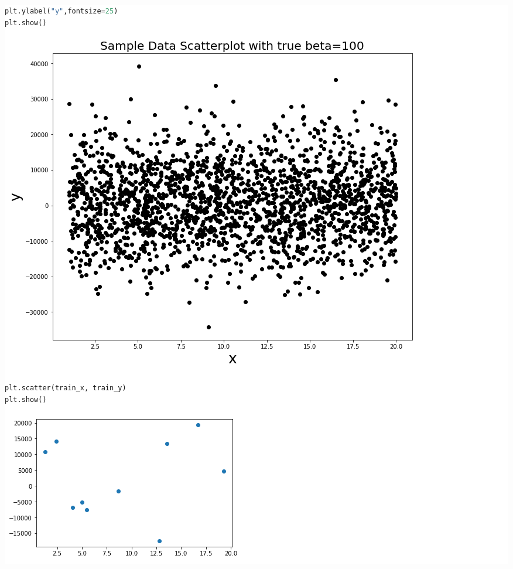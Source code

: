 ```python
plt.ylabel("y",fontsize=25)
plt.show()
```


![png](Bayesian%20Nets_files/Bayesian%20Nets_7_0.png)



```python
plt.scatter(train_x, train_y)
plt.show()
```


![png](Bayesian%20Nets_files/Bayesian%20Nets_8_0.png)
